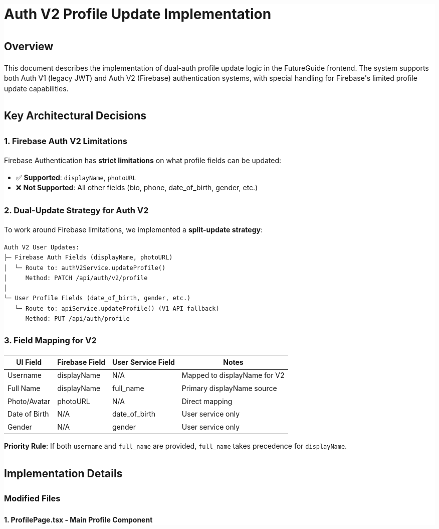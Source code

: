 # Auth V2 Profile Update Implementation

## Overview
This document describes the implementation of dual-auth profile update logic in the FutureGuide frontend. The system supports both Auth V1 (legacy JWT) and Auth V2 (Firebase) authentication systems, with special handling for Firebase's limited profile update capabilities.

## Key Architectural Decisions

### 1. Firebase Auth V2 Limitations
Firebase Authentication has **strict limitations** on what profile fields can be updated:
- ✅ **Supported**: `displayName`, `photoURL`
- ❌ **Not Supported**: All other fields (bio, phone, date_of_birth, gender, etc.)

### 2. Dual-Update Strategy for Auth V2
To work around Firebase limitations, we implemented a **split-update strategy**:

```
Auth V2 User Updates:
├─ Firebase Auth Fields (displayName, photoURL)
│  └─ Route to: authV2Service.updateProfile()
│     Method: PATCH /api/auth/v2/profile
│
└─ User Profile Fields (date_of_birth, gender, etc.)
   └─ Route to: apiService.updateProfile() (V1 API fallback)
      Method: PUT /api/auth/profile
```

### 3. Field Mapping for V2
| UI Field       | Firebase Field | User Service Field | Notes |
|----------------|----------------|--------------------|-------|
| Username       | displayName    | N/A                | Mapped to displayName for V2 |
| Full Name      | displayName    | full_name          | Primary displayName source |
| Photo/Avatar   | photoURL       | N/A                | Direct mapping |
| Date of Birth  | N/A            | date_of_birth      | User service only |
| Gender         | N/A            | gender             | User service only |

**Priority Rule**: If both `username` and `full_name` are provided, `full_name` takes precedence for `displayName`.

## Implementation Details

### Modified Files

#### 1. **ProfilePage.tsx** - Main Profile Component
